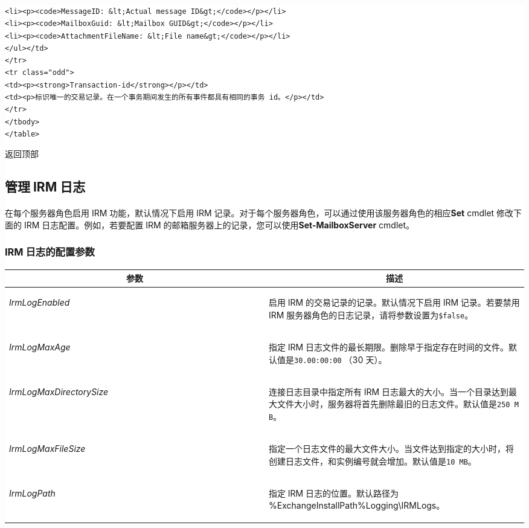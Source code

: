     <li><p><code>MessageID: &lt;Actual message ID&gt;</code></p></li>
    <li><p><code>MailboxGuid: &lt;Mailbox GUID&gt;</code></p></li>
    <li><p><code>AttachmentFileName: &lt;File name&gt;</code></p></li>
    </ul></td>
    </tr>
    <tr class="odd">
    <td><p><strong>Transaction-id</strong></p></td>
    <td><p>标识唯一的交易记录。在一个事务期间发生的所有事件都具有相同的事务 id。</p></td>
    </tr>
    </tbody>
    </table>


返回顶部

## 管理 IRM 日志

在每个服务器角色启用 IRM 功能，默认情况下启用 IRM 记录。对于每个服务器角色，可以通过使用该服务器角色的相应**Set** cmdlet 修改下面的 IRM 日志配置。例如，若要配置 IRM 的邮箱服务器上的记录，您可以使用**Set-MailboxServer** cmdlet。

### IRM 日志的配置参数

<table>
<colgroup>
<col style="width: 50%" />
<col style="width: 50%" />
</colgroup>
<thead>
<tr class="header">
<th>参数</th>
<th>描述</th>
</tr>
</thead>
<tbody>
<tr class="odd">
<td><p><em>IrmLogEnabled</em></p></td>
<td><p>启用 IRM 的交易记录的记录。默认情况下启用 IRM 记录。若要禁用 IRM 服务器角色的日志记录，请将参数设置为<code>$false</code>。</p></td>
</tr>
<tr class="even">
<td><p><em>IrmLogMaxAge</em></p></td>
<td><p>指定 IRM 日志文件的最长期限。删除早于指定存在时间的文件。默认值是<code>30.00:00:00</code> （30 天）。</p></td>
</tr>
<tr class="odd">
<td><p><em>IrmLogMaxDirectorySize</em></p></td>
<td><p>连接日志目录中指定所有 IRM 日志最大的大小。当一个目录达到最大文件大小时，服务器将首先删除最旧的日志文件。默认值是<code>250 MB</code>。</p></td>
</tr>
<tr class="even">
<td><p><em>IrmLogMaxFileSize</em></p></td>
<td><p>指定一个日志文件的最大文件大小。当文件达到指定的大小时，将创建日志文件，和实例编号就会增加。默认值是<code>10 MB</code>。</p></td>
</tr>
<tr class="odd">
<td><p><em>IrmLogPath</em></p></td>
<td><p>指定 IRM 日志的位置。默认路径为 %ExchangeInstallPath%Logging\IRMLogs。</p></td>
</tr>
</tbody>
</table>
